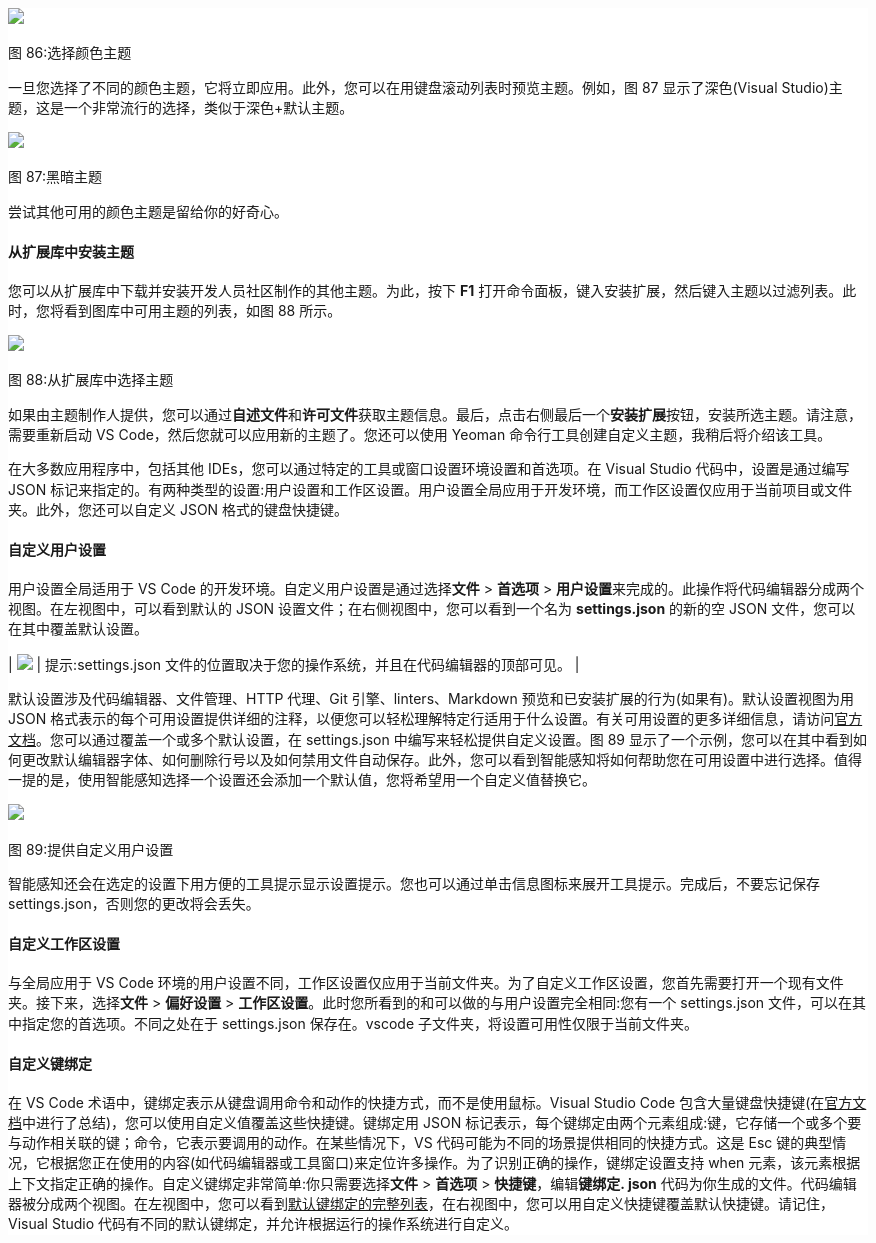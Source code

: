![](../images/00090.jpeg)

图 86:选择颜色主题

一旦您选择了不同的颜色主题，它将立即应用。此外，您可以在用键盘滚动列表时预览主题。例如，图 87 显示了深色(Visual Studio)主题，这是一个非常流行的选择，类似于深色+默认主题。

![](../images/00091.jpeg)

图 87:黑暗主题

尝试其他可用的颜色主题是留给你的好奇心。

#### 从扩展库中安装主题

您可以从扩展库中下载并安装开发人员社区制作的其他主题。为此，按下 **F1** 打开命令面板，键入安装扩展，然后键入主题以过滤列表。此时，您将看到图库中可用主题的列表，如图 88 所示。

![](../images/00092.jpeg)

图 88:从扩展库中选择主题

如果由主题制作人提供，您可以通过**自述文件**和**许可文件**获取主题信息。最后，点击右侧最后一个**安装扩展**按钮，安装所选主题。请注意，需要重新启动 VS Code，然后您就可以应用新的主题了。您还可以使用 Yeoman 命令行工具创建自定义主题，我稍后将介绍该工具。

在大多数应用程序中，包括其他 IDEs，您可以通过特定的工具或窗口设置环境设置和首选项。在 Visual Studio 代码中，设置是通过编写 JSON 标记来指定的。有两种类型的设置:用户设置和工作区设置。用户设置全局应用于开发环境，而工作区设置仅应用于当前项目或文件夹。此外，您还可以自定义 JSON 格式的键盘快捷键。

#### 自定义用户设置

用户设置全局适用于 VS Code 的开发环境。自定义用户设置是通过选择**文件** > **首选项** > **用户设置**来完成的。此操作将代码编辑器分成两个视图。在左视图中，可以看到默认的 JSON 设置文件；在右侧视图中，您可以看到一个名为 **settings.json** 的新的空 JSON 文件，您可以在其中覆盖默认设置。

| ![](../images/00003.jpeg) | 提示:settings.json 文件的位置取决于您的操作系统，并且在代码编辑器的顶部可见。 |

默认设置涉及代码编辑器、文件管理、HTTP 代理、Git 引擎、linters、Markdown 预览和已安装扩展的行为(如果有)。默认设置视图为用 JSON 格式表示的每个可用设置提供详细的注释，以便您可以轻松理解特定行适用于什么设置。有关可用设置的更多详细信息，请访问[官方文档](https://code.visualstudio.com/docs/customization/userandworkspace)。您可以通过覆盖一个或多个默认设置，在 settings.json 中编写来轻松提供自定义设置。图 89 显示了一个示例，您可以在其中看到如何更改默认编辑器字体、如何删除行号以及如何禁用文件自动保存。此外，您可以看到智能感知将如何帮助您在可用设置中进行选择。值得一提的是，使用智能感知选择一个设置还会添加一个默认值，您将希望用一个自定义值替换它。

![](../images/00093.jpeg)

图 89:提供自定义用户设置

智能感知还会在选定的设置下用方便的工具提示显示设置提示。您也可以通过单击信息图标来展开工具提示。完成后，不要忘记保存 settings.json，否则您的更改将会丢失。

#### 自定义工作区设置

与全局应用于 VS Code 环境的用户设置不同，工作区设置仅应用于当前文件夹。为了自定义工作区设置，您首先需要打开一个现有文件夹。接下来，选择**文件** > **偏好设置** > **工作区设置**。此时您所看到的和可以做的与用户设置完全相同:您有一个 settings.json 文件，可以在其中指定您的首选项。不同之处在于 settings.json 保存在。vscode 子文件夹，将设置可用性仅限于当前文件夹。

#### 自定义键绑定

在 VS Code 术语中，键绑定表示从键盘调用命令和动作的快捷方式，而不是使用鼠标。Visual Studio Code 包含大量键盘快捷键(在[官方文档](https://code.visualstudio.com/docs/customization/keybindings)中进行了总结)，您可以使用自定义值覆盖这些快捷键。键绑定用 JSON 标记表示，每个键绑定由两个元素组成:键，它存储一个或多个要与动作相关联的键；命令，它表示要调用的动作。在某些情况下，VS 代码可能为不同的场景提供相同的快捷方式。这是 Esc 键的典型情况，它根据您正在使用的内容(如代码编辑器或工具窗口)来定位许多操作。为了识别正确的操作，键绑定设置支持 when 元素，该元素根据上下文指定正确的操作。自定义键绑定非常简单:你只需要选择**文件** > **首选项** > **快捷键**，编辑**键绑定. json** 代码为你生成的文件。代码编辑器被分成两个视图。在左视图中，您可以看到[默认键绑定的完整列表](https://code.visualstudio.com/docs/customization/keybindings)，在右视图中，您可以用自定义快捷键覆盖默认快捷键。请记住，Visual Studio 代码有不同的默认键绑定，并允许根据运行的操作系统进行自定义。
